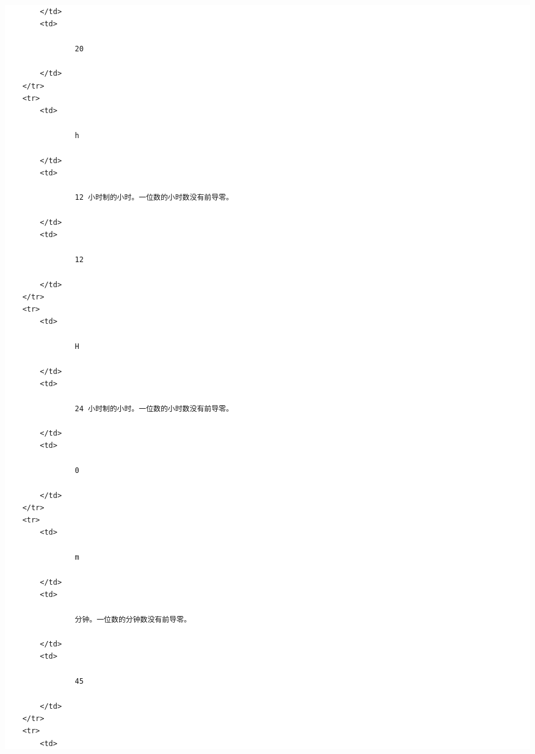             </td>
            <td>
                
                    20
                
            </td>
        </tr>
        <tr>
            <td>
                
                    h
                
            </td>
            <td>
                
                    12 小时制的小时。一位数的小时数没有前导零。
                
            </td>
            <td>
                
                    12
                
            </td>
        </tr>
        <tr>
            <td>
                
                    H
                
            </td>
            <td>
                
                    24 小时制的小时。一位数的小时数没有前导零。
                
            </td>
            <td>
                
                    0
                
            </td>
        </tr>
        <tr>
            <td>
                
                    m
                
            </td>
            <td>
                
                    分钟。一位数的分钟数没有前导零。
                
            </td>
            <td>
                
                    45
                
            </td>
        </tr>
        <tr>
            <td>
                